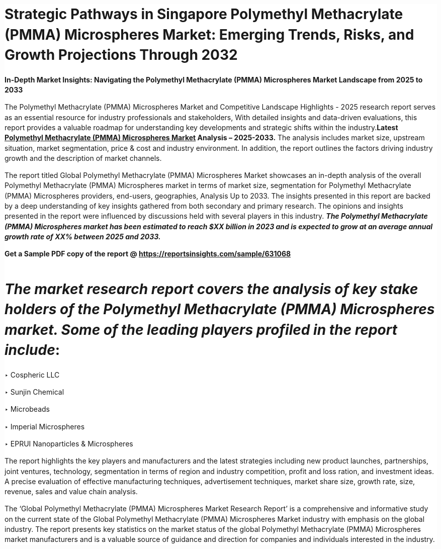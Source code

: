 # Strategic Pathways in Singapore Polymethyl Methacrylate (PMMA) Microspheres Market: Emerging Trends, Risks, and Growth Projections Through 2032

<strong>In-Depth Market Insights: Navigating the Polymethyl Methacrylate (PMMA) Microspheres Market Landscape from 2025 to 2033</strong></p>

The Polymethyl Methacrylate (PMMA) Microspheres Market and Competitive Landscape Highlights - 2025 research report serves as an essential resource for industry professionals and stakeholders, With detailed insights and data-driven evaluations, this report provides a valuable roadmap for understanding key developments and strategic shifts within the industry.<strong>Latest <a href=https://www.reportsinsights.com/sample/631068>Polymethyl Methacrylate (PMMA) Microspheres Market</a> Analysis – 2025-2033.</strong>  The analysis includes market size, upstream situation, market segmentation, price & cost and industry environment. In addition, the report outlines the factors driving industry growth and the description of market channels.

The report titled Global Polymethyl Methacrylate (PMMA) Microspheres Market showcases an in-depth analysis of the overall Polymethyl Methacrylate (PMMA) Microspheres market in terms of market size, segmentation for Polymethyl Methacrylate (PMMA) Microspheres providers, end-users, geographies, Analysis Up to 2033. The insights presented in this report are backed by a deep understanding of key insights gathered from both secondary and primary research. The opinions and insights presented in the report were influenced by discussions held with several players in this industry. <strong><em>The Polymethyl Methacrylate (PMMA) Microspheres market has been estimated to reach $XX billion in 2023 and is expected to grow at an average annual growth rate of XX% between 2025 and 2033.</em></strong>

<strong>Get a Sample PDF copy of the report @ <a href=https://reportsinsights.com/sample/631068>https://reportsinsights.com/sample/631068</a></strong>

# <strong><em>The market research report covers the analysis of key stake holders of the Polymethyl Methacrylate (PMMA) Microspheres market. Some of the leading players profiled in the report include</em></strong>: 

‣ Cospheric LLC

‣ Sunjin Chemical

‣ Microbeads

‣ Imperial Microspheres

‣ EPRUI Nanoparticles & Microspheres

The report highlights the key players and manufacturers and the latest strategies including new product launches, partnerships, joint ventures, technology, segmentation in terms of region and industry competition, profit and loss ration, and investment ideas. A precise evaluation of effective manufacturing techniques, advertisement techniques, market share size, growth rate, size, revenue, sales and value chain analysis.

The ‘Global Polymethyl Methacrylate (PMMA) Microspheres Market Research Report’ is a comprehensive and informative study on the current state of the Global Polymethyl Methacrylate (PMMA) Microspheres Market industry with emphasis on the global industry. The report presents key statistics on the market status of the global Polymethyl Methacrylate (PMMA) Microspheres market manufacturers and is a valuable source of guidance and direction for companies and individuals interested in the industry.
